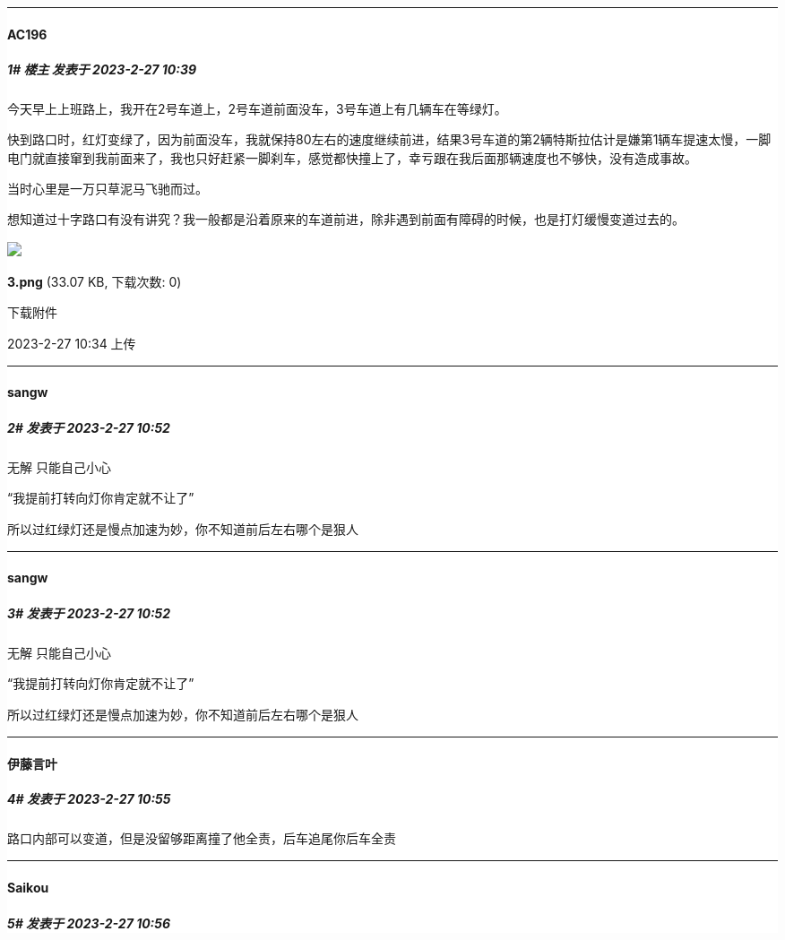 
*****

####  AC196  
##### 1#       楼主       发表于 2023-2-27 10:39

今天早上上班路上，我开在2号车道上，2号车道前面没车，3号车道上有几辆车在等绿灯。

快到路口时，红灯变绿了，因为前面没车，我就保持80左右的速度继续前进，结果3号车道的第2辆特斯拉估计是嫌第1辆车提速太慢，一脚电门就直接窜到我前面来了，我也只好赶紧一脚刹车，感觉都快撞上了，幸亏跟在我后面那辆速度也不够快，没有造成事故。

当时心里是一万只草泥马飞驰而过。

想知道过十字路口有没有讲究？我一般都是沿着原来的车道前进，除非遇到前面有障碍的时候，也是打灯缓慢变道过去的。

<img src="https://img.saraba1st.com/forum/202302/27/103428l274ypidll2dl57i.png" referrerpolicy="no-referrer">

<strong>3.png</strong> (33.07 KB, 下载次数: 0)

下载附件

2023-2-27 10:34 上传

*****

####  sangw  
##### 2#       发表于 2023-2-27 10:52

无解
只能自己小心

“我提前打转向灯你肯定就不让了”

所以过红绿灯还是慢点加速为妙，你不知道前后左右哪个是狠人

*****

####  sangw  
##### 3#       发表于 2023-2-27 10:52

无解
只能自己小心

“我提前打转向灯你肯定就不让了”

所以过红绿灯还是慢点加速为妙，你不知道前后左右哪个是狠人

*****

####  伊藤言叶  
##### 4#       发表于 2023-2-27 10:55

路口内部可以变道，但是没留够距离撞了他全责，后车追尾你后车全责

*****

####  Saikou  
##### 5#       发表于 2023-2-27 10:56
